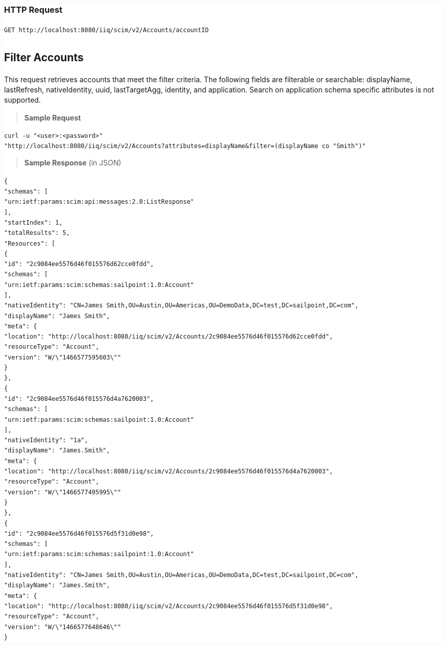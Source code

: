 ### HTTP Request

`GET http://localhost:8080/iiq/scim/v2/Accounts/accountID`

## Filter Accounts

This request retrieves accounts that meet the filter criteria.  The following fields are filterable or searchable:  displayName, lastRefresh, nativeIdentity, uuid, lastTargetAgg, identity, and application.  Search on application schema specific attributes is not supported.

> **Sample Request**

```cURL
curl -u "<user>:<password>"
"http://localhost:8080/iiq/scim/v2/Accounts?attributes=displayName&filter=(displayName co "Smith")"
```

> **Sample Response** (in JSON)

```
{
"schemas": [
"urn:ietf:params:scim:api:messages:2.0:ListResponse"
],
"startIndex": 1,
"totalResults": 5,
"Resources": [
{
"id": "2c9084ee5576d46f015576d62cce0fdd",
"schemas": [
"urn:ietf:params:scim:schemas:sailpoint:1.0:Account"
],
"nativeIdentity": "CN=James Smith,OU=Austin,OU=Americas,OU=DemoData,DC=test,DC=sailpoint,DC=com",
"displayName": "James Smith",
"meta": {
"location": "http://localhost:8080/iiq/scim/v2/Accounts/2c9084ee5576d46f015576d62cce0fdd",
"resourceType": "Account",
"version": "W/\"1466577595603\""
}
},
{
"id": "2c9084ee5576d46f015576d4a7620003",
"schemas": [
"urn:ietf:params:scim:schemas:sailpoint:1.0:Account"
],
"nativeIdentity": "1a",
"displayName": "James.Smith",
"meta": {
"location": "http://localhost:8080/iiq/scim/v2/Accounts/2c9084ee5576d46f015576d4a7620003",
"resourceType": "Account",
"version": "W/\"1466577495995\""
}
},
{
"id": "2c9084ee5576d46f015576d5f31d0e98",
"schemas": [
"urn:ietf:params:scim:schemas:sailpoint:1.0:Account"
],
"nativeIdentity": "CN=James Smith,OU=Austin,OU=Americas,OU=DemoData,DC=test,DC=sailpoint,DC=com",
"displayName": "James.Smith",
"meta": {
"location": "http://localhost:8080/iiq/scim/v2/Accounts/2c9084ee5576d46f015576d5f31d0e98",
"resourceType": "Account",
"version": "W/\"1466577648646\""
}
```